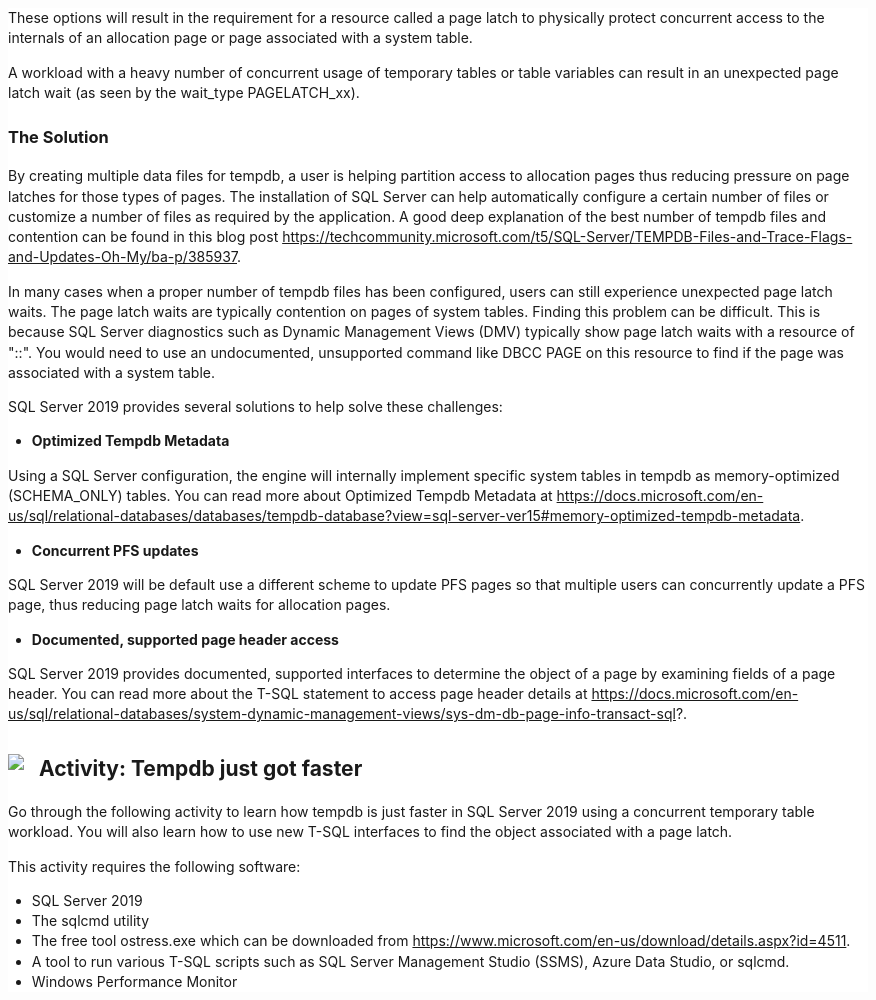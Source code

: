 These options will result in the requirement for a resource called a page latch to physically protect concurrent access to the internals of an allocation page or page associated with a system table.

A workload with a heavy number of concurrent usage of temporary tables or table variables can result in an unexpected page latch wait (as seen by the wait_type PAGELATCH_xx).

<h3><b><a name="solution">The Solution</a></b></h3>

By creating multiple data files for tempdb, a user is helping partition access to allocation pages thus reducing pressure on page latches for those types of pages. The installation of SQL Server can help automatically configure a certain number of files or customize a number of files as required by the application. A good deep explanation of the best number of tempdb files and contention can be found in this blog post https://techcommunity.microsoft.com/t5/SQL-Server/TEMPDB-Files-and-Trace-Flags-and-Updates-Oh-My/ba-p/385937.

In many cases when a proper number of tempdb files has been configured, users can still experience unexpected page latch waits. The page latch waits are typically contention on pages of system tables. Finding this problem can be difficult. This is because SQL Server diagnostics such as Dynamic Management Views (DMV) typically show page latch waits with a resource of "<dbid>:<fileid>:<pageid>". You would need to use an undocumented, unsupported command like DBCC PAGE on this resource to find if the page was associated with a system table.

SQL Server 2019 provides several solutions to help solve these challenges:

- **Optimized Tempdb Metadata**

Using a SQL Server configuration, the engine will internally implement specific system tables in tempdb as memory-optimized (SCHEMA_ONLY) tables. You can read more about Optimized Tempdb Metadata at https://docs.microsoft.com/en-us/sql/relational-databases/databases/tempdb-database?view=sql-server-ver15#memory-optimized-tempdb-metadata.

- **Concurrent PFS updates**

SQL Server 2019 will be default use a different scheme to update PFS pages so that multiple users can concurrently update a PFS page, thus reducing page latch waits for allocation pages.

- **Documented, supported page header access**

SQL Server 2019 provides documented, supported interfaces to determine the object of a page by examining fields of a page header. You can read more about the T-SQL statement to access page header details at https://docs.microsoft.com/en-us/sql/relational-databases/system-dynamic-management-views/sys-dm-db-page-info-transact-sql?.

<h2><img style="float: left; margin: 0px 15px 15px 0px;" src="https://github.com/microsoft/sqlworkshops/blob/master/graphics/point1.png?raw=true"><b><a name="activityquerystore">     Activity: Tempdb just got faster</a></b></h2>

Go through the following activity to learn how tempdb is just faster in SQL Server 2019 using a concurrent temporary table workload. You will also learn how to use new T-SQL interfaces to find the object associated with a page latch.

This activity requires the following software:

- SQL Server 2019
- The sqlcmd utility
- The free tool ostress.exe which can be downloaded from https://www.microsoft.com/en-us/download/details.aspx?id=4511.
- A tool to run various T-SQL scripts such as SQL Server Management Studio (SSMS), Azure Data Studio, or sqlcmd.
- Windows Performance Monitor
